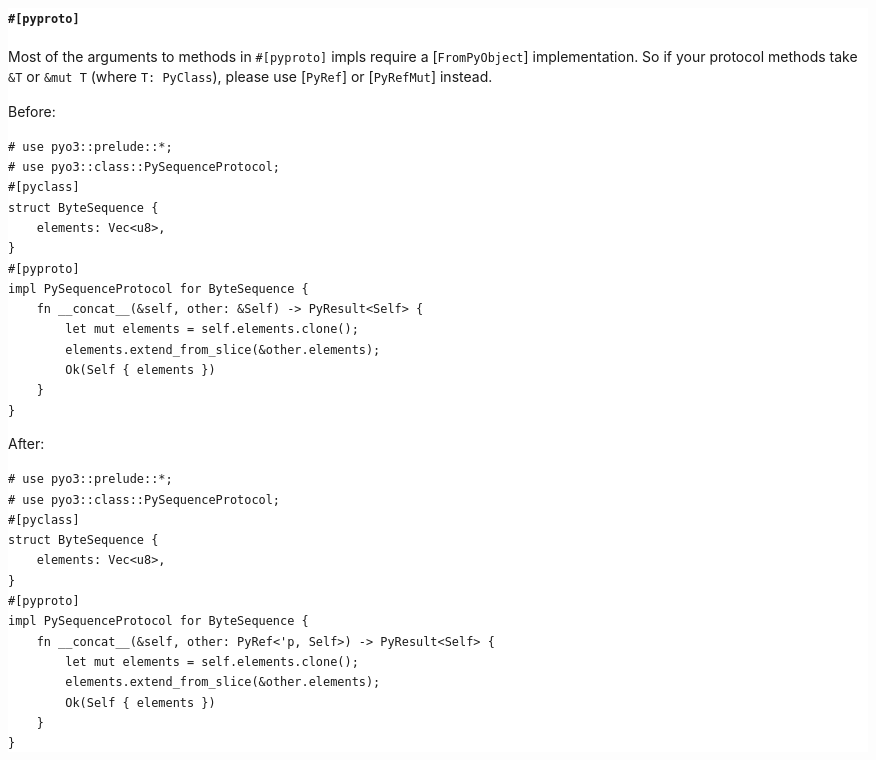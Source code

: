 
#### `#[pyproto]`
Most of the arguments to methods in `#[pyproto]` impls require a
[`FromPyObject`] implementation.
So if your protocol methods take `&T` or `&mut T` (where `T: PyClass`),
please use [`PyRef`] or [`PyRefMut`] instead.

Before:
```rust,compile_fail
# use pyo3::prelude::*;
# use pyo3::class::PySequenceProtocol;
#[pyclass]
struct ByteSequence {
    elements: Vec<u8>,
}
#[pyproto]
impl PySequenceProtocol for ByteSequence {
    fn __concat__(&self, other: &Self) -> PyResult<Self> {
        let mut elements = self.elements.clone();
        elements.extend_from_slice(&other.elements);
        Ok(Self { elements })
    }
}
```

After:
```rust,compile_fail
# use pyo3::prelude::*;
# use pyo3::class::PySequenceProtocol;
#[pyclass]
struct ByteSequence {
    elements: Vec<u8>,
}
#[pyproto]
impl PySequenceProtocol for ByteSequence {
    fn __concat__(&self, other: PyRef<'p, Self>) -> PyResult<Self> {
        let mut elements = self.elements.clone();
        elements.extend_from_slice(&other.elements);
        Ok(Self { elements })
    }
}
```
</details>

<style>
    /* render details immediately below h3 headers */
    h3:has(+ details) {
        margin-bottom: 0;
    }

    /* make summary text hint that it's clickable and increase the
       size of the clickable area by padding downwards */
    details > summary {
        cursor: pointer;
        padding-bottom: 0.5em;
    }


[`FromPyObject`]: {{#PYO3_DOCS_URL}}/pyo3/conversion/trait.FromPyObject.html
[`PyAny`]: {{#PYO3_DOCS_URL}}/pyo3/types/struct.PyAny.html
[`PyBorrowMutError`]: {{#PYO3_DOCS_URL}}/pyo3/pycell/struct.PyBorrowMutError.html
[`PyRef`]: {{#PYO3_DOCS_URL}}/pyo3/pycell/struct.PyRef.html
[`PyRefMut`]: {{#PYO3_DOCS_URL}}/pyo3/pycell/struct.PyRef.html
[`RefCell`]: https://doc.rust-lang.org/std/cell/struct.RefCell.html